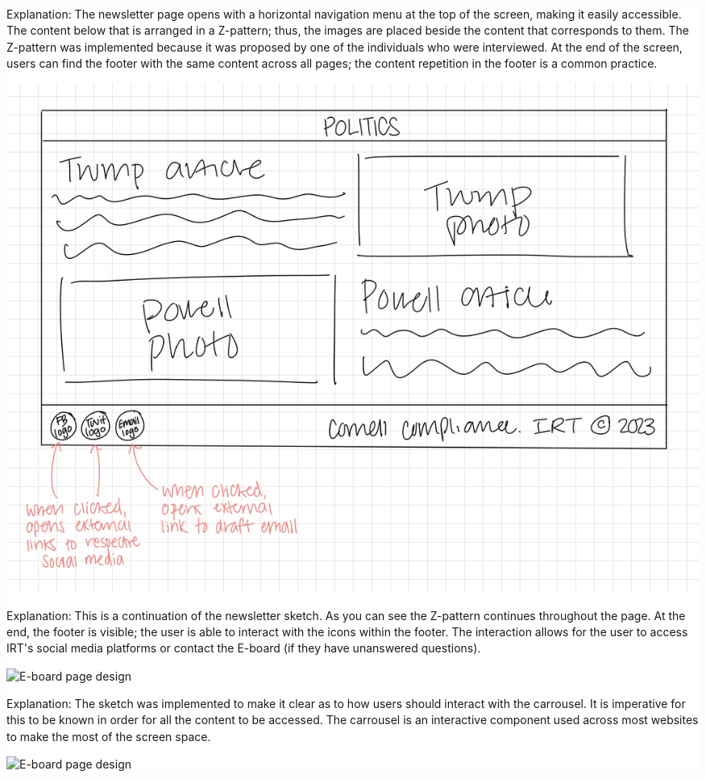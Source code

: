 Explanation: The newsletter page opens with a horizontal navigation menu at the top of the screen, making it easily accessible. The content below that is arranged in a Z-pattern; thus, the images are placed beside the content that corresponds to them. The Z-pattern was implemented because it was proposed by one of the individuals who were interviewed. At the end of the screen, users can find the footer with the same content across all pages; the content repetition in the footer is a common practice.

![Newsletter page design](design-plan/../exploratory-wide-newsletter-2.jpg)

Explanation: This is a continuation of the newsletter sketch. As you can see  the Z-pattern continues throughout the page. At the end, the footer is visible; the user is able to interact with the icons within the footer. The interaction allows for the user to access IRT's social media platforms or contact the E-board (if they have unanswered questions).

![E-board page design](design-plan/../exploratory-wide-e-board-1.jpg)

Explanation: The sketch was implemented to make it clear as to how users should interact with the carrousel. It is imperative for this to be known in order for all the content to be accessed. The carrousel is an interactive component used across most websites to make the most of the screen space.

![E-board page design](design-plan/../exploratory-wide-e-board-2.jpg)
